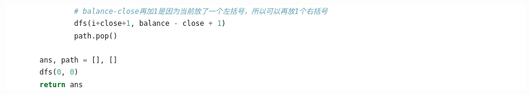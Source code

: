 ```python
                # balance-close再加1是因为当前放了一个左括号，所以可以再放1个右括号
                dfs(i+close+1, balance - close + 1)
                path.pop()

        ans, path = [], []
        dfs(0, 0)
        return ans
```